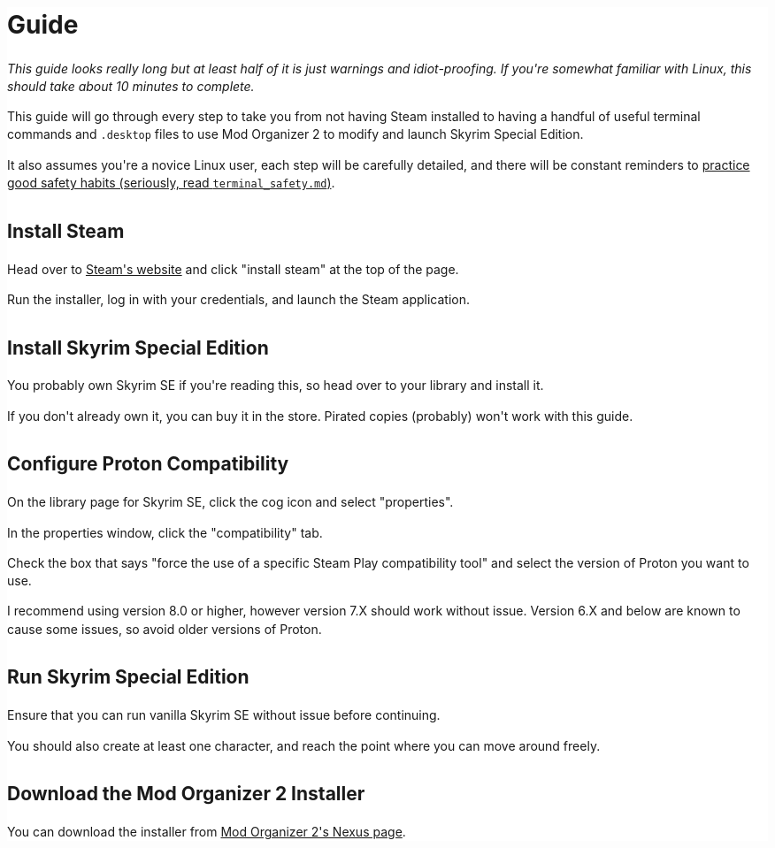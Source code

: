 # Guide

_This guide looks really long but at least half of it is just warnings and idiot-proofing. If you're
somewhat familiar with Linux, this should take about 10 minutes to complete._

This guide will go through every step to take you from not having Steam installed to having a
handful of useful terminal commands and `.desktop` files to use Mod Organizer 2 to modify and launch
Skyrim Special Edition.

It also assumes you're a novice Linux user, each step will be carefully detailed, and there will be
constant reminders to [practice good safety habits (seriously, read `terminal_safety.md`)](./terminal_safety.md).

## Install Steam

Head over to [Steam's website](https://store.steampowered.com/) and click "install steam" at the top
of the page.

Run the installer, log in with your credentials, and launch the Steam application.

## Install Skyrim Special Edition

You probably own Skyrim SE if you're reading this, so head over to your library and install it.

If you don't already own it, you can buy it in the store. Pirated copies (probably) won't work with
this guide.

## Configure Proton Compatibility

On the library page for Skyrim SE, click the cog icon and select "properties".

In the properties window, click the "compatibility" tab.

Check the box that says "force the use of a specific Steam Play compatibility tool" and select the
version of Proton you want to use.

I recommend using version 8.0 or higher, however version 7.X
should work without issue. Version 6.X and below are known to cause some issues, so avoid older
versions of Proton.

## Run Skyrim Special Edition

Ensure that you can run vanilla Skyrim SE without issue before continuing.

You should also create at least one character, and reach the point where you can move around freely.

## Download the Mod Organizer 2 Installer

You can download the installer from [Mod Organizer 2's Nexus page](https://www.nexusmods.com/skyrimspecialedition/mods/6194?tab=files).

